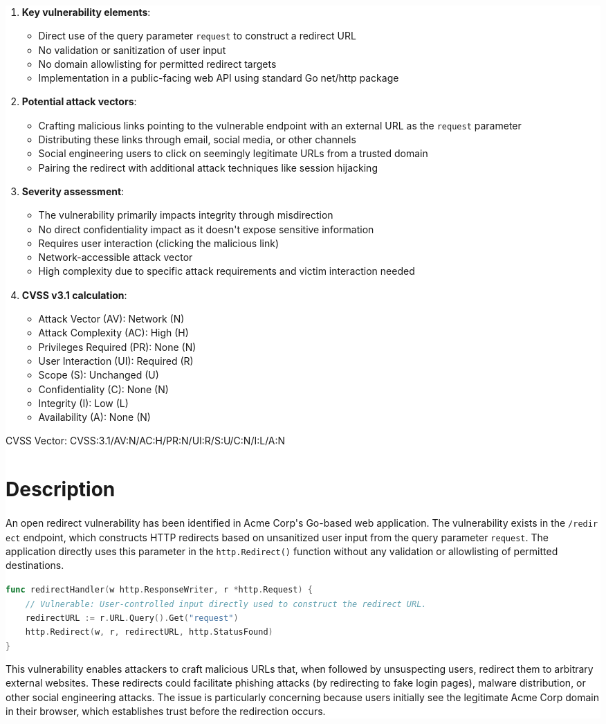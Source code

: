 1. **Key vulnerability elements**:
   - Direct use of the query parameter `request` to construct a redirect URL
   - No validation or sanitization of user input
   - No domain allowlisting for permitted redirect targets
   - Implementation in a public-facing web API using standard Go net/http package

2. **Potential attack vectors**:
   - Crafting malicious links pointing to the vulnerable endpoint with an external URL as the `request` parameter
   - Distributing these links through email, social media, or other channels
   - Social engineering users to click on seemingly legitimate URLs from a trusted domain
   - Pairing the redirect with additional attack techniques like session hijacking

3. **Severity assessment**:
   - The vulnerability primarily impacts integrity through misdirection
   - No direct confidentiality impact as it doesn't expose sensitive information
   - Requires user interaction (clicking the malicious link)
   - Network-accessible attack vector
   - High complexity due to specific attack requirements and victim interaction needed

4. **CVSS v3.1 calculation**:
   - Attack Vector (AV): Network (N) 
   - Attack Complexity (AC): High (H) 
   - Privileges Required (PR): None (N) 
   - User Interaction (UI): Required (R) 
   - Scope (S): Unchanged (U)
   - Confidentiality (C): None (N) 
   - Integrity (I): Low (L) 
   - Availability (A): None (N) 

CVSS Vector: CVSS:3.1/AV:N/AC:H/PR:N/UI:R/S:U/C:N/I:L/A:N

# Description
An open redirect vulnerability has been identified in Acme Corp's Go-based web application. The vulnerability exists in the `/redirect` endpoint, which constructs HTTP redirects based on unsanitized user input from the query parameter `request`. The application directly uses this parameter in the `http.Redirect()` function without any validation or allowlisting of permitted destinations.

```go
func redirectHandler(w http.ResponseWriter, r *http.Request) {
	// Vulnerable: User-controlled input directly used to construct the redirect URL.
	redirectURL := r.URL.Query().Get("request")
	http.Redirect(w, r, redirectURL, http.StatusFound)
}

```

This vulnerability enables attackers to craft malicious URLs that, when followed by unsuspecting users, redirect them to arbitrary external websites. These redirects could facilitate phishing attacks (by redirecting to fake login pages), malware distribution, or other social engineering attacks. The issue is particularly concerning because users initially see the legitimate Acme Corp domain in their browser, which establishes trust before the redirection occurs.
